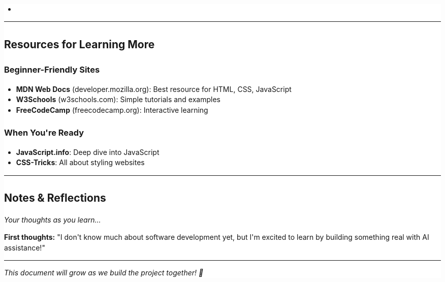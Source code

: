 - 

---

## Resources for Learning More

### Beginner-Friendly Sites
- **MDN Web Docs** (developer.mozilla.org): Best resource for HTML, CSS, JavaScript
- **W3Schools** (w3schools.com): Simple tutorials and examples
- **FreeCodeCamp** (freecodecamp.org): Interactive learning

### When You're Ready
- **JavaScript.info**: Deep dive into JavaScript
- **CSS-Tricks**: All about styling websites

---

## Notes & Reflections

*Your thoughts as you learn...*

**First thoughts:**
"I don't know much about software development yet, but I'm excited to learn by building something real with AI assistance!"

---

*This document will grow as we build the project together! 🚀*

